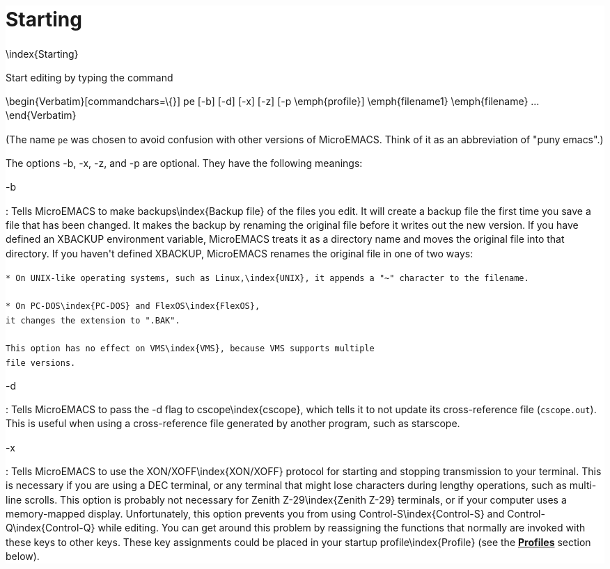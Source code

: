 # Starting

\index{Starting}

Start editing by typing the command

\begin{Verbatim}[commandchars=\\\{\}]
pe [-b] [-d] [-x] [-z] [-p \emph{profile}] \emph{filename1} \emph{filename} ...
\end{Verbatim}

(The name `pe` was chosen to avoid confusion with other versions
of MicroEMACS.  Think of it as an abbreviation of "puny emacs".)

The options -b, -x, -z, and -p are optional.  They have the following
meanings:

-b

:   Tells MicroEMACS to make backups\index{Backup file} of the files you edit.
    It will create a backup file the first time you save a file that has been
    changed.  It makes the backup by renaming the original file
    before it writes out the new version.  If you have defined an
    XBACKUP environment variable, MicroEMACS treats it as a directory
    name and moves the original file into that directory.  If you haven't
    defined XBACKUP, MicroEMACS renames the original file in one of two ways:

    * On UNIX-like operating systems, such as Linux,\index{UNIX}, it appends a "~" character to the filename.

    * On PC-DOS\index{PC-DOS} and FlexOS\index{FlexOS},
    it changes the extension to ".BAK".

    This option has no effect on VMS\index{VMS}, because VMS supports multiple
    file versions.

-d

:   Tells MicroEMACS to pass the -d flag to cscope\index{cscope}, which tells it
    to not update its cross-reference file (`cscope.out`).  This is useful when using
    a cross-reference file generated by another program, such as starscope.

-x

:   Tells MicroEMACS to use the XON/XOFF\index{XON/XOFF}
    protocol for starting
    and stopping transmission to your terminal.  This is necessary if
    you are using a DEC terminal, or any terminal that might lose characters
    during lengthy operations, such as multi-line scrolls.
    This option is probably not necessary for Zenith Z-29\index{Zenith Z-29}
    terminals, or if your computer uses a memory-mapped display.
    Unfortunately, this option prevents you from using Control-S\index{Control-S}
    and Control-Q\index{Control-Q} while editing.
    You can get around this problem by
    reassigning the functions that normally are invoked with these
    keys to other keys.  These key assignments could be placed in
    your startup profile\index{Profile} (see the [**Profiles**](#profiles) section below).


[^1]: The source is now copylefted with the GPL.
[^2]: Further modified at DRI to more closely resemble, but not
[^3]: This appears to be a reference by Conroy to DEC's \index{DEC} attempt to ignore the IBM PC.
